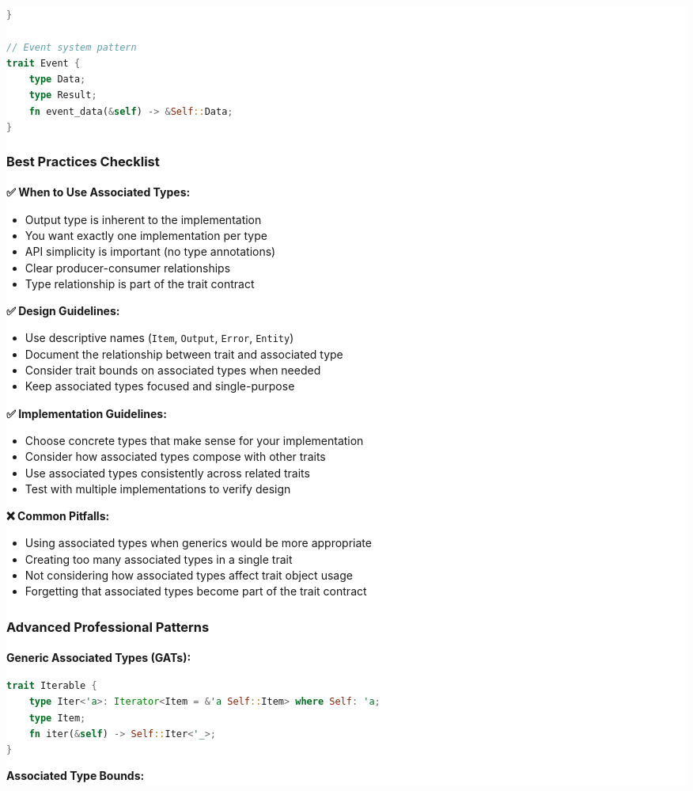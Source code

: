 ```rust
}

// Event system pattern
trait Event {
    type Data;
    type Result;
    fn event_data(&self) -> &Self::Data;
}
```


### **Best Practices Checklist**

**✅ When to Use Associated Types:**

- Output type is inherent to the implementation
- You want exactly one implementation per type
- API simplicity is important (no type annotations)
- Clear producer-consumer relationships
- Type relationship is part of the trait contract

**✅ Design Guidelines:**

- Use descriptive names (`Item`, `Output`, `Error`, `Entity`)
- Document the relationship between trait and associated type
- Consider trait bounds on associated types when needed
- Keep associated types focused and single-purpose

**✅ Implementation Guidelines:**

- Choose concrete types that make sense for your implementation
- Consider how associated types compose with other traits
- Use associated types consistently across related traits
- Test with multiple implementations to verify design

**❌ Common Pitfalls:**

- Using associated types when generics would be more appropriate
- Creating too many associated types in a single trait
- Not considering how associated types affect trait object usage
- Forgetting that associated types become part of the trait contract


### **Advanced Professional Patterns**

**Generic Associated Types (GATs):**

```rust
trait Iterable {
    type Iter<'a>: Iterator<Item = &'a Self::Item> where Self: 'a;
    type Item;
    fn iter(&self) -> Self::Iter<'_>;
}
```

**Associated Type Bounds:**
